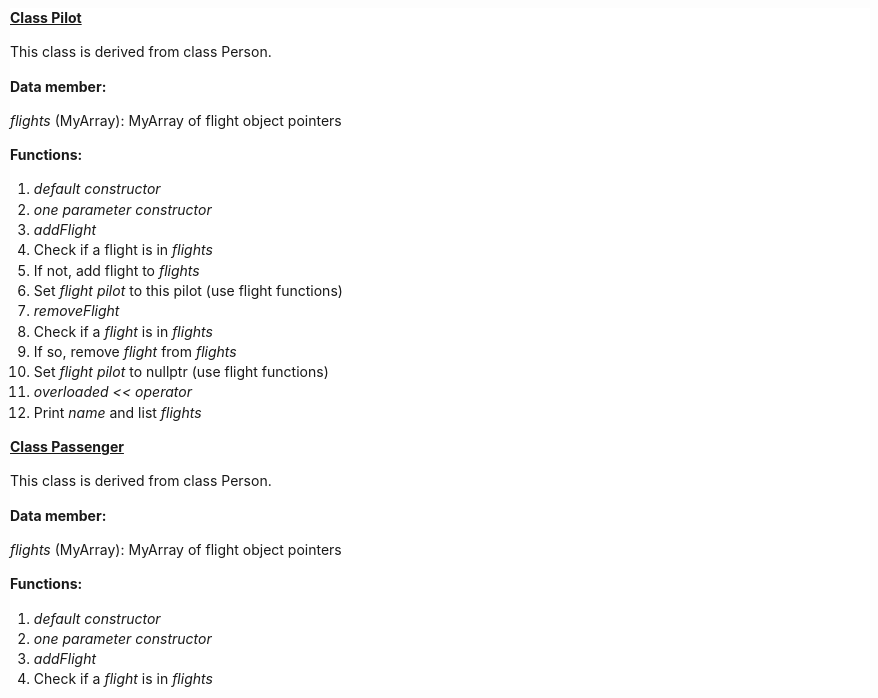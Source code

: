 <em> </em>

<strong><u>Class Pilot</u> </strong>

This class is derived from class Person.

<strong>Data member:</strong>

<em>flights</em> (MyArray): MyArray of flight object pointers




<strong>Functions:</strong>

<ol>

 <li><em>default constructor </em></li>

 <li><em>one parameter constructor </em></li>

 <li><em>addFlight </em></li>

 <li>Check if a flight is in <em>flights</em></li>

 <li>If not, add flight to <em>flights</em></li>

 <li>Set <em>flight</em> <em>pilot</em> to this pilot (use flight functions)</li>

 <li><em>removeFlight </em></li>

 <li>Check if a <em>flight</em> is in <em>flights</em></li>

 <li>If so, remove <em>flight</em> from <em>flights</em></li>

 <li>Set <em>flight</em> <em>pilot</em> to nullptr (use flight functions)</li>

 <li><em>overloaded &lt;&lt; operator</em></li>

 <li>Print <em>name</em> and list <em>flights</em></li>

</ol>




<strong><u>Class Passenger</u> </strong>

This class is derived from class Person.

<strong>Data member:</strong>

<em>flights</em> (MyArray): MyArray of flight object pointers




<strong>Functions:</strong>

<ol>

 <li><em>default constructor </em></li>

 <li><em>one parameter constructor </em></li>

 <li><em>addFlight </em></li>

 <li>Check if a <em>flight</em> is in <em>flights</em></li>
